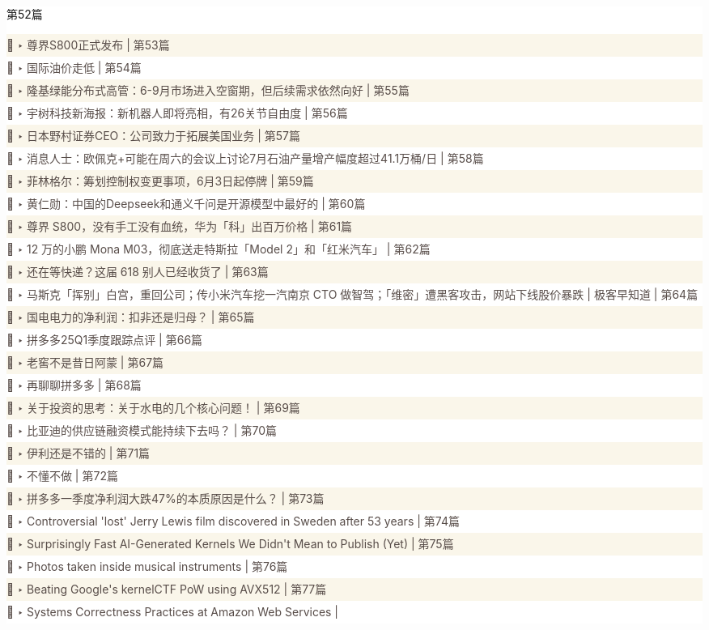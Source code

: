 第52篇</a></div><div style='line-height:3;background-color:#FAF6EA;' ><a href='https://36kr.com/newsflashes/3315059675900423?f=rss' style="line-height:2;text-decoration:none;display:block;color:#584D49;">🌈 ‣ 尊界S800正式发布 | 第53篇</a></div><div style='line-height:3;' ><a href='https://36kr.com/newsflashes/3315059105802759?f=rss' style="line-height:2;text-decoration:none;display:block;color:#584D49;">🌈 ‣ 国际油价走低 | 第54篇</a></div><div style='line-height:3;background-color:#FAF6EA;' ><a href='https://36kr.com/newsflashes/3315046053292289?f=rss' style="line-height:2;text-decoration:none;display:block;color:#584D49;">🌈 ‣ 隆基绿能分布式高管：6-9月市场进入空窗期，但后续需求依然向好 | 第55篇</a></div><div style='line-height:3;' ><a href='https://36kr.com/newsflashes/3315041902700802?f=rss' style="line-height:2;text-decoration:none;display:block;color:#584D49;">🌈 ‣ 宇树科技新海报：新机器人即将亮相，有26关节自由度 | 第56篇</a></div><div style='line-height:3;background-color:#FAF6EA;' ><a href='https://36kr.com/newsflashes/3315038573685248?f=rss' style="line-height:2;text-decoration:none;display:block;color:#584D49;">🌈 ‣ 日本野村证券CEO：公司致力于拓展美国业务 | 第57篇</a></div><div style='line-height:3;' ><a href='https://36kr.com/newsflashes/3315046901737735?f=rss' style="line-height:2;text-decoration:none;display:block;color:#584D49;">🌈 ‣ 消息人士：欧佩克+可能在周六的会议上讨论7月石油产量增产幅度超过41.1万桶/日 | 第58篇</a></div><div style='line-height:3;background-color:#FAF6EA;' ><a href='https://36kr.com/newsflashes/3315037466225159?f=rss' style="line-height:2;text-decoration:none;display:block;color:#584D49;">🌈 ‣ 菲林格尔：筹划控制权变更事项，6月3日起停牌 | 第59篇</a></div><div style='line-height:3;' ><a href='https://36kr.com/newsflashes/3315043920308487?f=rss' style="line-height:2;text-decoration:none;display:block;color:#584D49;">🌈 ‣ 黄仁勋：中国的Deepseek和通义千问是开源模型中最好的 | 第60篇</a></div><div style='line-height:3;background-color:#FAF6EA;' ><a href='http://www.geekpark.net/news/349994' style="line-height:2;text-decoration:none;display:block;color:#584D49;">🌈 ‣ 尊界 S800，没有手工没有血统，华为「科」出百万价格 | 第61篇</a></div><div style='line-height:3;' ><a href='http://www.geekpark.net/news/349972' style="line-height:2;text-decoration:none;display:block;color:#584D49;">🌈 ‣ 12 万的小鹏 Mona M03，彻底送走特斯拉「Model 2」和「红米汽车」 | 第62篇</a></div><div style='line-height:3;background-color:#FAF6EA;' ><a href='http://www.geekpark.net/news/349956' style="line-height:2;text-decoration:none;display:block;color:#584D49;">🌈 ‣ 还在等快递？这届 618 别人已经收货了 | 第63篇</a></div><div style='line-height:3;' ><a href='http://www.geekpark.net/news/349937' style="line-height:2;text-decoration:none;display:block;color:#584D49;">🌈 ‣ 马斯克「挥别」白宫，重回公司；传小米汽车挖一汽南京 CTO 做智驾；「维密」遭黑客攻击，网站下线股价暴跌 | 极客早知道 | 第64篇</a></div><div style='line-height:3;background-color:#FAF6EA;' ><a href='http://xueqiu.com/3203323063/336850044' style="line-height:2;text-decoration:none;display:block;color:#584D49;">🌈 ‣ 国电电力的净利润：扣非还是归母？ | 第65篇</a></div><div style='line-height:3;' ><a href='http://xueqiu.com/3452146899/336960020' style="line-height:2;text-decoration:none;display:block;color:#584D49;">🌈 ‣ 拼多多25Q1季度跟踪点评 | 第66篇</a></div><div style='line-height:3;background-color:#FAF6EA;' ><a href='http://xueqiu.com/7913104177/336916726' style="line-height:2;text-decoration:none;display:block;color:#584D49;">🌈 ‣ 老窖不是昔日阿蒙 | 第67篇</a></div><div style='line-height:3;' ><a href='http://xueqiu.com/2103206506/336996822' style="line-height:2;text-decoration:none;display:block;color:#584D49;">🌈 ‣ 再聊聊拼多多 | 第68篇</a></div><div style='line-height:3;background-color:#FAF6EA;' ><a href='http://xueqiu.com/3237139935/336918996' style="line-height:2;text-decoration:none;display:block;color:#584D49;">🌈 ‣ 关于投资的思考：关于水电的几个核心问题！ | 第69篇</a></div><div style='line-height:3;' ><a href='http://xueqiu.com/9185767415/336951061' style="line-height:2;text-decoration:none;display:block;color:#584D49;">🌈 ‣ 比亚迪的供应链融资模式能持续下去吗？ | 第70篇</a></div><div style='line-height:3;background-color:#FAF6EA;' ><a href='http://xueqiu.com/2144421443/336917618' style="line-height:2;text-decoration:none;display:block;color:#584D49;">🌈 ‣ 伊利还是不错的 | 第71篇</a></div><div style='line-height:3;' ><a href='http://xueqiu.com/7913104177/336823258' style="line-height:2;text-decoration:none;display:block;color:#584D49;">🌈 ‣ 不懂不做 | 第72篇</a></div><div style='line-height:3;background-color:#FAF6EA;' ><a href='http://xueqiu.com/8809369262/336727530' style="line-height:2;text-decoration:none;display:block;color:#584D49;">🌈 ‣ 拼多多一季度净利润大跌47%的本质原因是什么？ | 第73篇</a></div><div style='line-height:3;' ><a href='https://www.thenationalnews.com/arts-culture/film-tv/2025/05/29/jerry-lewis-day-the-clown-cried-discovered/' style="line-height:2;text-decoration:none;display:block;color:#584D49;">🌈 ‣ Controversial 'lost' Jerry Lewis film discovered in Sweden after 53 years | 第74篇</a></div><div style='line-height:3;background-color:#FAF6EA;' ><a href='https://crfm.stanford.edu/2025/05/28/fast-kernels.html' style="line-height:2;text-decoration:none;display:block;color:#584D49;">🌈 ‣ Surprisingly Fast AI-Generated Kernels We Didn't Mean to Publish (Yet) | 第75篇</a></div><div style='line-height:3;' ><a href='https://www.dpreview.com/photography/5400934096/probe-lenses-and-focus-stacking-the-secrets-to-incredible-photos-taken-inside-instruments' style="line-height:2;text-decoration:none;display:block;color:#584D49;">🌈 ‣ Photos taken inside musical instruments | 第76篇</a></div><div style='line-height:3;background-color:#FAF6EA;' ><a href='https://anemato.de/blog/kctf-vdf' style="line-height:2;text-decoration:none;display:block;color:#584D49;">🌈 ‣ Beating Google's kernelCTF PoW using AVX512 | 第77篇</a></div><div style='line-height:3;' ><a href='https://cacm.acm.org/practice/systems-correctness-practices-at-amazon-web-services/' style="line-height:2;text-decoration:none;display:block;color:#584D49;">🌈 ‣ Systems Correctness Practices at Amazon Web Services |